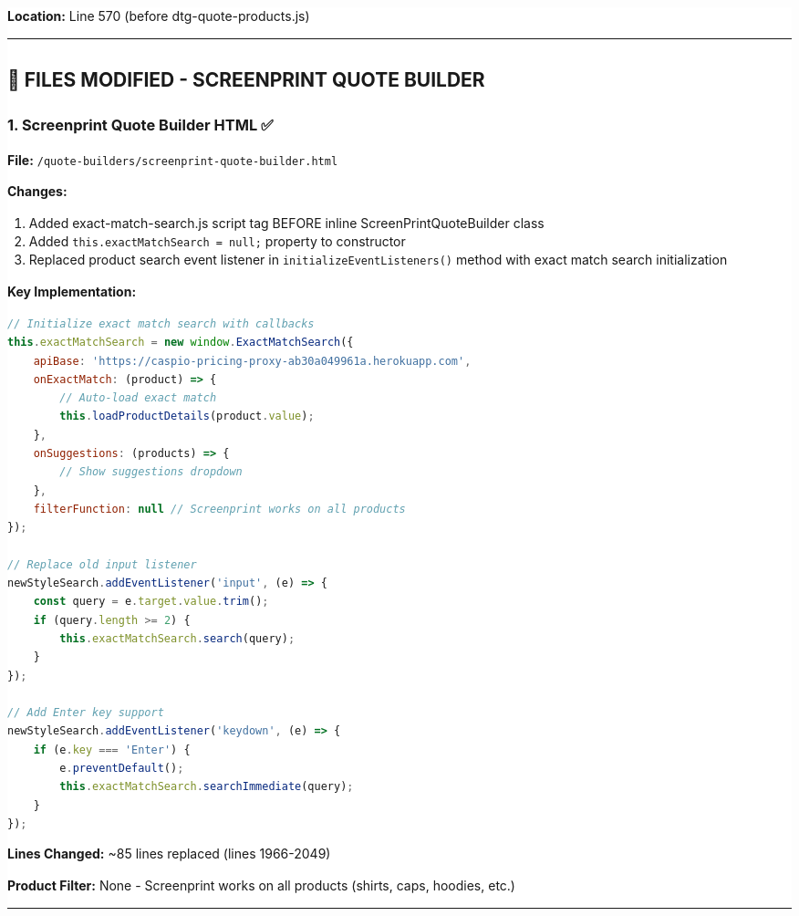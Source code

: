 **Location:** Line 570 (before dtg-quote-products.js)

---

## 📝 FILES MODIFIED - SCREENPRINT QUOTE BUILDER

### 1. Screenprint Quote Builder HTML ✅
**File:** `/quote-builders/screenprint-quote-builder.html`

**Changes:**
1. Added exact-match-search.js script tag BEFORE inline ScreenPrintQuoteBuilder class
2. Added `this.exactMatchSearch = null;` property to constructor
3. Replaced product search event listener in `initializeEventListeners()` method with exact match search initialization

**Key Implementation:**
```javascript
// Initialize exact match search with callbacks
this.exactMatchSearch = new window.ExactMatchSearch({
    apiBase: 'https://caspio-pricing-proxy-ab30a049961a.herokuapp.com',
    onExactMatch: (product) => {
        // Auto-load exact match
        this.loadProductDetails(product.value);
    },
    onSuggestions: (products) => {
        // Show suggestions dropdown
    },
    filterFunction: null // Screenprint works on all products
});

// Replace old input listener
newStyleSearch.addEventListener('input', (e) => {
    const query = e.target.value.trim();
    if (query.length >= 2) {
        this.exactMatchSearch.search(query);
    }
});

// Add Enter key support
newStyleSearch.addEventListener('keydown', (e) => {
    if (e.key === 'Enter') {
        e.preventDefault();
        this.exactMatchSearch.searchImmediate(query);
    }
});
```

**Lines Changed:** ~85 lines replaced (lines 1966-2049)

**Product Filter:** None - Screenprint works on all products (shirts, caps, hoodies, etc.)

---
